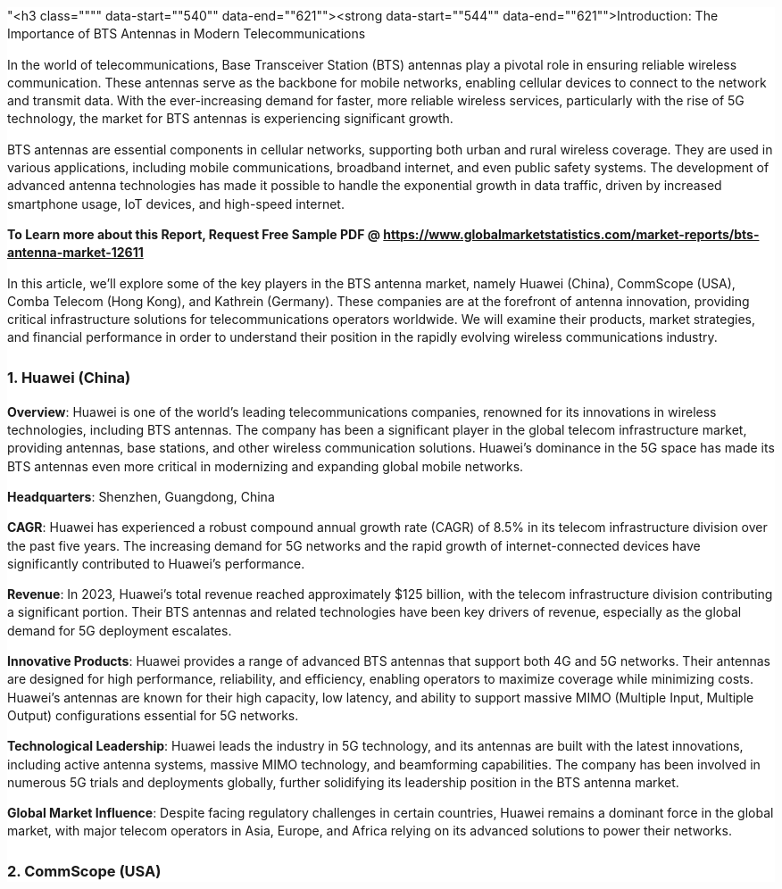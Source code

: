 "<h3 class="""" data-start=""540"" data-end=""621""><strong data-start=""544"" data-end=""621"">Introduction: The Importance of BTS Antennas in Modern Telecommunications</strong></h3>
<p class="""" data-start=""623"" data-end=""1078"">In the world of telecommunications, Base Transceiver Station (BTS) antennas play a pivotal role in ensuring reliable wireless communication. These antennas serve as the backbone for mobile networks, enabling cellular devices to connect to the network and transmit data. With the ever-increasing demand for faster, more reliable wireless services, particularly with the rise of 5G technology, the market for BTS antennas is experiencing significant growth.</p>
<p class="""" data-start=""1080"" data-end=""1510"">BTS antennas are essential components in cellular networks, supporting both urban and rural wireless coverage. They are used in various applications, including mobile communications, broadband internet, and even public safety systems. The development of advanced antenna technologies has made it possible to handle the exponential growth in data traffic, driven by increased smartphone usage, IoT devices, and high-speed internet.</p>
<p class="""" data-start=""1080"" data-end=""1510""><strong>To Learn more about this Report, Request Free Sample PDF @&nbsp;<a href=""https://www.globalmarketstatistics.com/market-reports/bts-antenna-market-12611"">https://www.globalmarketstatistics.com/market-reports/bts-antenna-market-12611</a></strong></p>
<p class="""" data-start=""1512"" data-end=""2005"">In this article, we&rsquo;ll explore some of the key players in the BTS antenna market, namely Huawei (China), CommScope (USA), Comba Telecom (Hong Kong), and Kathrein (Germany). These companies are at the forefront of antenna innovation, providing critical infrastructure solutions for telecommunications operators worldwide. We will examine their products, market strategies, and financial performance in order to understand their position in the rapidly evolving wireless communications industry.</p>
<h3 class="""" data-start=""2012"" data-end=""2037""><strong data-start=""2016"" data-end=""2037"">1. Huawei (China)</strong></h3>
<p class="""" data-start=""2039"" data-end=""2497""><strong data-start=""2039"" data-end=""2051"">Overview</strong>: Huawei is one of the world&rsquo;s leading telecommunications companies, renowned for its innovations in wireless technologies, including BTS antennas. The company has been a significant player in the global telecom infrastructure market, providing antennas, base stations, and other wireless communication solutions. Huawei&rsquo;s dominance in the 5G space has made its BTS antennas even more critical in modernizing and expanding global mobile networks.</p>
<p class="""" data-start=""2499"" data-end=""2543""><strong data-start=""2499"" data-end=""2515"">Headquarters</strong>: Shenzhen, Guangdong, China</p>
<p class="""" data-start=""2545"" data-end=""2839""><strong data-start=""2545"" data-end=""2553"">CAGR</strong>: Huawei has experienced a robust compound annual growth rate (CAGR) of 8.5% in its telecom infrastructure division over the past five years. The increasing demand for 5G networks and the rapid growth of internet-connected devices have significantly contributed to Huawei&rsquo;s performance.</p>
<p class="""" data-start=""2841"" data-end=""3137""><strong data-start=""2841"" data-end=""2852"">Revenue</strong>: In 2023, Huawei&rsquo;s total revenue reached approximately $125 billion, with the telecom infrastructure division contributing a significant portion. Their BTS antennas and related technologies have been key drivers of revenue, especially as the global demand for 5G deployment escalates.</p>
<p class="""" data-start=""3139"" data-end=""3571""><strong data-start=""3139"" data-end=""3162"">Innovative Products</strong>: Huawei provides a range of advanced BTS antennas that support both 4G and 5G networks. Their antennas are designed for high performance, reliability, and efficiency, enabling operators to maximize coverage while minimizing costs. Huawei&rsquo;s antennas are known for their high capacity, low latency, and ability to support massive MIMO (Multiple Input, Multiple Output) configurations essential for 5G networks.</p>
<p class="""" data-start=""3573"" data-end=""3940""><strong data-start=""3573"" data-end=""3601"">Technological Leadership</strong>: Huawei leads the industry in 5G technology, and its antennas are built with the latest innovations, including active antenna systems, massive MIMO technology, and beamforming capabilities. The company has been involved in numerous 5G trials and deployments globally, further solidifying its leadership position in the BTS antenna market.</p>
<p class="""" data-start=""3942"" data-end=""4199""><strong data-start=""3942"" data-end=""3969"">Global Market Influence</strong>: Despite facing regulatory challenges in certain countries, Huawei remains a dominant force in the global market, with major telecom operators in Asia, Europe, and Africa relying on its advanced solutions to power their networks.</p>
<h3 class="""" data-start=""4206"" data-end=""4232""><strong data-start=""4210"" data-end=""4232"">2. CommScope (USA)</strong></h3>